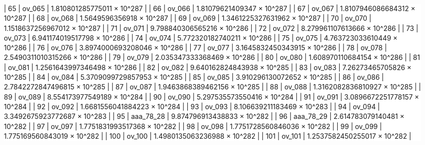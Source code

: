 | 65 | ov_065 | 1.810801285775011 × 10^287 |
| 66 | ov_066 | 1.81079621409347 × 10^287 |
| 67 | ov_067 | 1.8107946086684312 × 10^287 |
| 68 | ov_068 | 1.5649596356918 × 10^287 |
| 69 | ov_069 | 1.3461225327631962 × 10^287 |
| 70 | ov_070 | 1.1518637256967012 × 10^287 |
| 71 | ov_071 | 9.798840306565216 × 10^286 |
| 72 | ov_072 | 8.279961107613666 × 10^286 |
| 73 | ov_073 | 6.941174019517798 × 10^286 |
| 74 | ov_074 | 5.772320182740211 × 10^286 |
| 75 | ov_075 | 4.763723033610449 × 10^286 |
| 76 | ov_076 | 3.8974000693208046 × 10^286 |
| 77 | ov_077 | 3.1645832450343915 × 10^286 |
| 78 | ov_078 | 2.5490311010315266 × 10^286 |
| 79 | ov_079 | 2.035347333368469 × 10^286 |
| 80 | ov_080 | 1.608970110684154 × 10^286 |
| 81 | ov_081 | 1.2561643997346498 × 10^286 |
| 82 | ov_082 | 9.640162824843938 × 10^285 |
| 83 | ov_083 | 7.26273465705826 × 10^285 |
| 84 | ov_084 | 5.3709099729857953 × 10^285 |
| 85 | ov_085 | 3.910296130072652 × 10^285 |
| 86 | ov_086 | 2.7842272847496815 × 10^285 |
| 87 | ov_087 | 1.9463868389462156 × 10^285 |
| 88 | ov_088 | 1.3162082836810927 × 10^285 |
| 89 | ov_089 | 8.554173977549189 × 10^284 |
| 90 | ov_090 | 5.297535573550416 × 10^284 |
| 91 | ov_091 | 3.0896672251778157 × 10^284 |
| 92 | ov_092 | 1.6681556041884223 × 10^284 |
| 93 | ov_093 | 8.106639211183469 × 10^283 |
| 94 | ov_094 | 3.3492675923772687 × 10^283 |
| 95 | aaa_78_28 | 9.874796913438833 × 10^282 |
| 96 | aaa_78_29 | 2.614783079140481 × 10^282 |
| 97 | ov_097 | 1.7751831993517368 × 10^282 |
| 98 | ov_098 | 1.7751728560846036 × 10^282 |
| 99 | ov_099 | 1.775169560843019 × 10^282 |
| 100 | ov_100 | 1.4980135063236988 × 10^282 |
| 101 | ov_101 | 1.2537582450255017 × 10^282 |